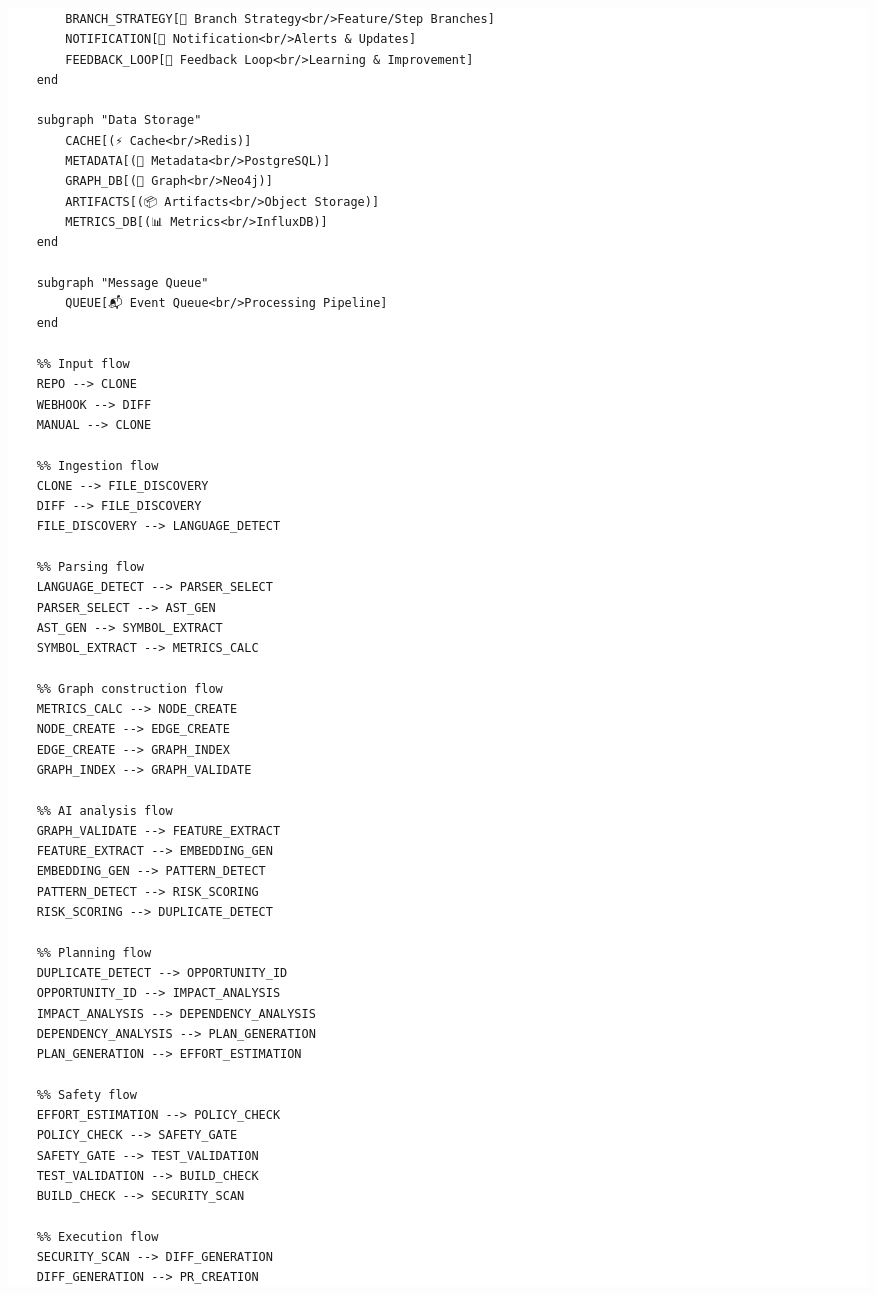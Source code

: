 ```mermaid
        BRANCH_STRATEGY[🌿 Branch Strategy<br/>Feature/Step Branches]
        NOTIFICATION[📢 Notification<br/>Alerts & Updates]
        FEEDBACK_LOOP[🔄 Feedback Loop<br/>Learning & Improvement]
    end

    subgraph "Data Storage"
        CACHE[(⚡ Cache<br/>Redis)]
        METADATA[(🐘 Metadata<br/>PostgreSQL)]
        GRAPH_DB[(🔗 Graph<br/>Neo4j)]
        ARTIFACTS[(📦 Artifacts<br/>Object Storage)]
        METRICS_DB[(📊 Metrics<br/>InfluxDB)]
    end

    subgraph "Message Queue"
        QUEUE[📬 Event Queue<br/>Processing Pipeline]
    end

    %% Input flow
    REPO --> CLONE
    WEBHOOK --> DIFF
    MANUAL --> CLONE
    
    %% Ingestion flow
    CLONE --> FILE_DISCOVERY
    DIFF --> FILE_DISCOVERY
    FILE_DISCOVERY --> LANGUAGE_DETECT
    
    %% Parsing flow
    LANGUAGE_DETECT --> PARSER_SELECT
    PARSER_SELECT --> AST_GEN
    AST_GEN --> SYMBOL_EXTRACT
    SYMBOL_EXTRACT --> METRICS_CALC
    
    %% Graph construction flow
    METRICS_CALC --> NODE_CREATE
    NODE_CREATE --> EDGE_CREATE
    EDGE_CREATE --> GRAPH_INDEX
    GRAPH_INDEX --> GRAPH_VALIDATE
    
    %% AI analysis flow
    GRAPH_VALIDATE --> FEATURE_EXTRACT
    FEATURE_EXTRACT --> EMBEDDING_GEN
    EMBEDDING_GEN --> PATTERN_DETECT
    PATTERN_DETECT --> RISK_SCORING
    RISK_SCORING --> DUPLICATE_DETECT
    
    %% Planning flow
    DUPLICATE_DETECT --> OPPORTUNITY_ID
    OPPORTUNITY_ID --> IMPACT_ANALYSIS
    IMPACT_ANALYSIS --> DEPENDENCY_ANALYSIS
    DEPENDENCY_ANALYSIS --> PLAN_GENERATION
    PLAN_GENERATION --> EFFORT_ESTIMATION
    
    %% Safety flow
    EFFORT_ESTIMATION --> POLICY_CHECK
    POLICY_CHECK --> SAFETY_GATE
    SAFETY_GATE --> TEST_VALIDATION
    TEST_VALIDATION --> BUILD_CHECK
    BUILD_CHECK --> SECURITY_SCAN
    
    %% Execution flow
    SECURITY_SCAN --> DIFF_GENERATION
    DIFF_GENERATION --> PR_CREATION
```